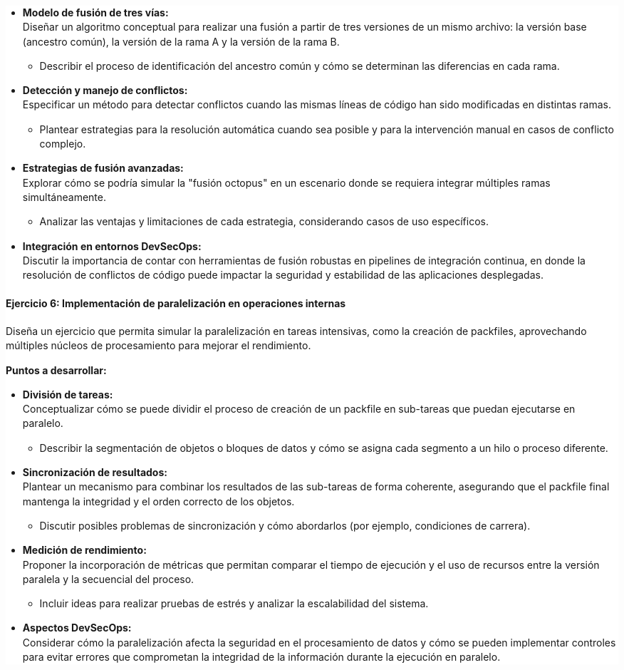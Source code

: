 - **Modelo de fusión de tres vías:**  
  Diseñar un algoritmo conceptual para realizar una fusión a partir de tres versiones de un mismo archivo: la versión base (ancestro común), la versión de la rama A y la versión de la rama B.
  - Describir el proceso de identificación del ancestro común y cómo se determinan las diferencias en cada rama.
  
- **Detección y manejo de conflictos:**  
  Especificar un método para detectar conflictos cuando las mismas líneas de código han sido modificadas en distintas ramas.
  - Plantear estrategias para la resolución automática cuando sea posible y para la intervención manual en casos de conflicto complejo.
  
- **Estrategias de fusión avanzadas:**  
  Explorar cómo se podría simular la "fusión octopus" en un escenario donde se requiera integrar múltiples ramas simultáneamente.
  - Analizar las ventajas y limitaciones de cada estrategia, considerando casos de uso específicos.

- **Integración en entornos DevSecOps:**  
  Discutir la importancia de contar con herramientas de fusión robustas en pipelines de integración continua, en donde la resolución de conflictos de código puede impactar la seguridad y estabilidad de las aplicaciones desplegadas.

#### Ejercicio 6: Implementación de paralelización en operaciones internas

Diseña un ejercicio que permita simular la paralelización en tareas intensivas, como la creación de packfiles, aprovechando múltiples núcleos de procesamiento para mejorar el rendimiento.

**Puntos a desarrollar:**

- **División de tareas:**  
  Conceptualizar cómo se puede dividir el proceso de creación de un packfile en sub-tareas que puedan ejecutarse en paralelo.
  - Describir la segmentación de objetos o bloques de datos y cómo se asigna cada segmento a un hilo o proceso diferente.
  
- **Sincronización de resultados:**  
  Plantear un mecanismo para combinar los resultados de las sub-tareas de forma coherente, asegurando que el packfile final mantenga la integridad y el orden correcto de los objetos.
  - Discutir posibles problemas de sincronización y cómo abordarlos (por ejemplo, condiciones de carrera).

- **Medición de rendimiento:**  
  Proponer la incorporación de métricas que permitan comparar el tiempo de ejecución y el uso de recursos entre la versión paralela y la secuencial del proceso.
  - Incluir ideas para realizar pruebas de estrés y analizar la escalabilidad del sistema.

- **Aspectos DevSecOps:**  
  Considerar cómo la paralelización afecta la seguridad en el procesamiento de datos y cómo se pueden implementar controles para evitar errores que comprometan la integridad de la información durante la ejecución en paralelo.
